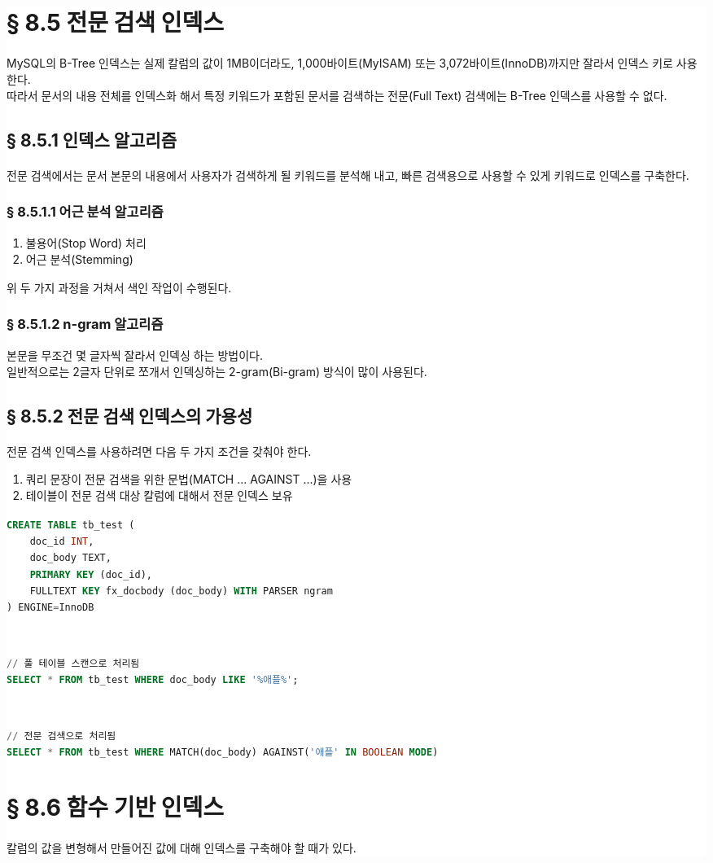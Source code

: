 # § 8.5 전문 검색 인덱스

MySQL의 B-Tree 인덱스는 실제 칼럼의 값이 1MB이더라도, 1,000바이트(MyISAM) 또는 3,072바이트(InnoDB)까지만 잘라서 인덱스 키로 사용한다.  
따라서 문서의 내용 전체를 인덱스화 해서 특정 키워드가 포함된 문서를 검색하는 전문(Full Text) 검색에는 B-Tree 인덱스를 사용할 수 없다.

## § 8.5.1 인덱스 알고리즘

전문 검색에서는 문서 본문의 내용에서 사용자가 검색하게 될 키워드를 분석해 내고, 빠른 검색용으로 사용할 수 있게 키워드로 인덱스를 구축한다.

### § 8.5.1.1 어근 분석 알고리즘

1. 불용어(Stop Word) 처리
2. 어근 분석(Stemming)

위 두 가지 과정을 거쳐서 색인 작업이 수행된다.

### § 8.5.1.2 n-gram 알고리즘

본문을 무조건 몇 글자씩 잘라서 인덱싱 하는 방법이다.  
일반적으로는 2글자 단위로 쪼개서 인덱싱하는 2-gram(Bi-gram) 방식이 많이 사용된다.

## § 8.5.2 전문 검색 인덱스의 가용성

전문 검색 인덱스를 사용하려면 다음 두 가지 조건을 갖춰야 한다.

1. 쿼리 문장이 전문 검색을 위한 문법(MATCH ... AGAINST ...)을 사용
2. 테이블이 전문 검색 대상 칼럼에 대해서 전문 인덱스 보유

```sql
CREATE TABLE tb_test (
    doc_id INT,
    doc_body TEXT,
    PRIMARY KEY (doc_id),
    FULLTEXT KEY fx_docbody (doc_body) WITH PARSER ngram
) ENGINE=InnoDB
```

<br>

```sql
// 풀 테이블 스캔으로 처리됨
SELECT * FROM tb_test WHERE doc_body LIKE '%애플%';
```

<br>

```sql
// 전문 검색으로 처리됨
SELECT * FROM tb_test WHERE MATCH(doc_body) AGAINST('애플' IN BOOLEAN MODE)
```

# § 8.6 함수 기반 인덱스

칼럼의 값을 변형해서 만들어진 값에 대해 인덱스를 구축해야 할 때가 있다.
